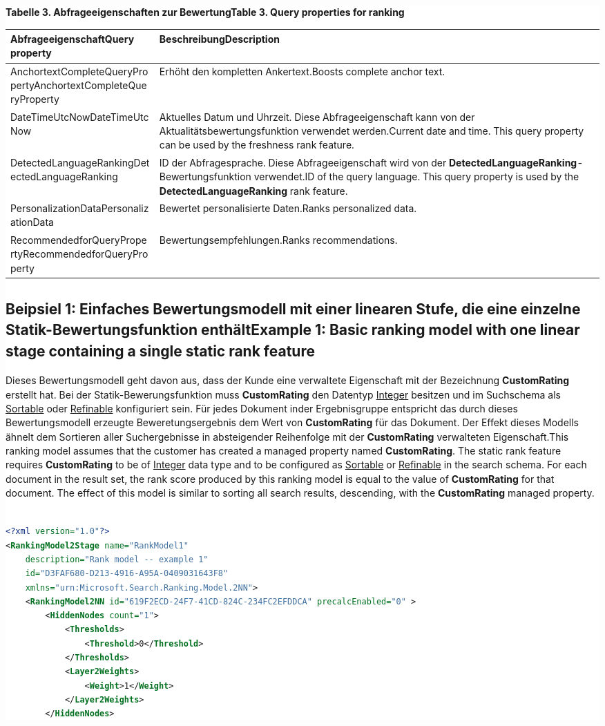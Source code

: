     
    

<span data-ttu-id="d09b9-343">**Tabelle 3. Abfrageeigenschaften zur Bewertung**</span><span class="sxs-lookup"><span data-stu-id="d09b9-343">**Table 3. Query properties for ranking**</span></span>


|<span data-ttu-id="d09b9-344">**Abfrageeigenschaft**</span><span class="sxs-lookup"><span data-stu-id="d09b9-344">**Query property**</span></span>|<span data-ttu-id="d09b9-345">**Beschreibung**</span><span class="sxs-lookup"><span data-stu-id="d09b9-345">**Description**</span></span>|
|:-----|:-----|
|<span data-ttu-id="d09b9-346">AnchortextCompleteQueryProperty</span><span class="sxs-lookup"><span data-stu-id="d09b9-346">AnchortextCompleteQueryProperty</span></span>  <br/> |<span data-ttu-id="d09b9-347">Erhöht den kompletten Ankertext.</span><span class="sxs-lookup"><span data-stu-id="d09b9-347">Boosts complete anchor text.</span></span>  <br/> |
|<span data-ttu-id="d09b9-348">DateTimeUtcNow</span><span class="sxs-lookup"><span data-stu-id="d09b9-348">DateTimeUtcNow</span></span>  <br/> |<span data-ttu-id="d09b9-p146">Aktuelles Datum und Uhrzeit. Diese Abfrageeigenschaft kann von der Aktualitätsbewertungsfunktion verwendet werden.</span><span class="sxs-lookup"><span data-stu-id="d09b9-p146">Current date and time. This query property can be used by the freshness rank feature.</span></span>  <br/> |
|<span data-ttu-id="d09b9-351">DetectedLanguageRanking</span><span class="sxs-lookup"><span data-stu-id="d09b9-351">DetectedLanguageRanking</span></span>  <br/> |<span data-ttu-id="d09b9-p147">ID der Abfragesprache. Diese Abfrageeigenschaft wird von der **DetectedLanguageRanking**-Bewertungsfunktion verwendet.</span><span class="sxs-lookup"><span data-stu-id="d09b9-p147">ID of the query language. This query property is used by the **DetectedLanguageRanking** rank feature. </span></span><br/> |
|<span data-ttu-id="d09b9-354">PersonalizationData</span><span class="sxs-lookup"><span data-stu-id="d09b9-354">PersonalizationData</span></span>  <br/> |<span data-ttu-id="d09b9-355">Bewertet personalisierte Daten.</span><span class="sxs-lookup"><span data-stu-id="d09b9-355">Ranks personalized data.</span></span>  <br/> |
|<span data-ttu-id="d09b9-356">RecommendedforQueryProperty</span><span class="sxs-lookup"><span data-stu-id="d09b9-356">RecommendedforQueryProperty</span></span>  <br/> |<span data-ttu-id="d09b9-357">Bewertungsempfehlungen.</span><span class="sxs-lookup"><span data-stu-id="d09b9-357">Ranks recommendations.</span></span>  <br/> |
   

## <a name="example-1-basic-ranking-model-with-one-linear-stage-containing-a-single-static-rank-feature"></a><span data-ttu-id="d09b9-358">Beipsiel 1: Einfaches Bewertungsmodell mit einer linearen Stufe, die eine einzelne Statik-Bewertungsfunktion enthält</span><span class="sxs-lookup"><span data-stu-id="d09b9-358">Example 1: Basic ranking model with one linear stage containing a single static rank feature</span></span>
<span data-ttu-id="d09b9-359"><a name="sp15_example_1_ranking"> </a></span><span class="sxs-lookup"><span data-stu-id="d09b9-359"><a name="sp15_example_1_ranking"> </a></span></span>

<span data-ttu-id="d09b9-p148">Dieses Bewertungsmodell geht davon aus, dass der Kunde eine verwaltete Eigenschaft mit der Bezeichnung **CustomRating** erstellt hat. Bei der Statik-Bewerungsfunktion muss **CustomRating** den Datentyp [Integer](https://msdn.microsoft.com/library/System.Integer.aspx) besitzen und im Suchschema als [Sortable](https://msdn.microsoft.com/library/Microsoft.Office.Server.Search.Administration.ManagedProperty.Sortable.aspx) oder [Refinable](https://msdn.microsoft.com/library/Microsoft.Office.Server.Search.Administration.ManagedProperty.Refinable.aspx) konfiguriert sein. Für jedes Dokument inder Ergebnisgruppe entspricht das durch dieses Bewertungsmodell erzeugte Beweretungsergebnis dem Wert von **CustomRating** für das Dokument. Der Effekt dieses Modells ähnelt dem Sortieren aller Suchergebnisse in absteigender Reihenfolge mit der **CustomRating** verwalteten Eigenschaft.</span><span class="sxs-lookup"><span data-stu-id="d09b9-p148">This ranking model assumes that the customer has created a managed property named **CustomRating**. The static rank feature requires **CustomRating** to be of [Integer](https://msdn.microsoft.com/library/System.Integer.aspx) data type and to be configured as [Sortable](https://msdn.microsoft.com/library/Microsoft.Office.Server.Search.Administration.ManagedProperty.Sortable.aspx) or [Refinable](https://msdn.microsoft.com/library/Microsoft.Office.Server.Search.Administration.ManagedProperty.Refinable.aspx) in the search schema. For each document in the result set, the rank score produced by this ranking model is equal to the value of **CustomRating** for that document. The effect of this model is similar to sorting all search results, descending, with the **CustomRating** managed property.</span></span>
  
    
    

```xml

<?xml version="1.0"?>
<RankingModel2Stage name="RankModel1"
    description="Rank model -- example 1"
    id="D3FAF680-D213-4916-A95A-0409031643F8"
    xmlns="urn:Microsoft.Search.Ranking.Model.2NN">
    <RankingModel2NN id="619F2ECD-24F7-41CD-824C-234FC2EFDDCA" precalcEnabled="0" >
        <HiddenNodes count="1">
            <Thresholds>
                <Threshold>0</Threshold>
            </Thresholds>
            <Layer2Weights>
                <Weight>1</Weight>
            </Layer2Weights>
        </HiddenNodes>
```